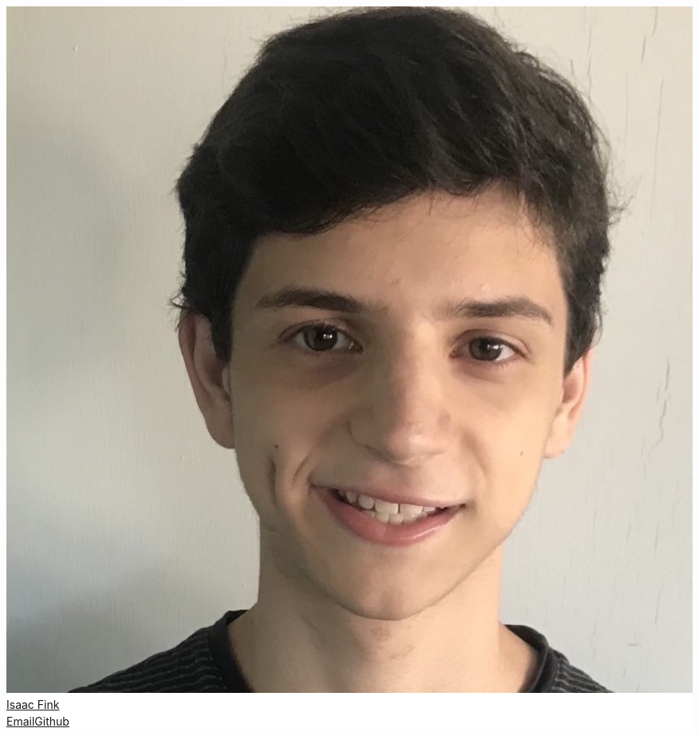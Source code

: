 <div class="anvio-person"><div class="anvio-person-info"><div class="anvio-person-photo"><img class="anvio-person-photo-img" src="../../images/authors/isaacfink21.png" /></div><div class="anvio-person-info-box"><a href="/people/isaacfink21" target="_blank"><span class="anvio-person-name">Isaac Fink</span></a><div class="anvio-person-social-box"><a href="mailto:iafink@uchicago.edu" class="person-social" target="_blank"><i class="fa fa-fw fa-envelope-square"></i>Email</a><a href="http://github.com/isaacfink21" class="person-social" target="_blank"><i class="fa fa-fw fa-github"></i>Github</a></div></div></div></div>
